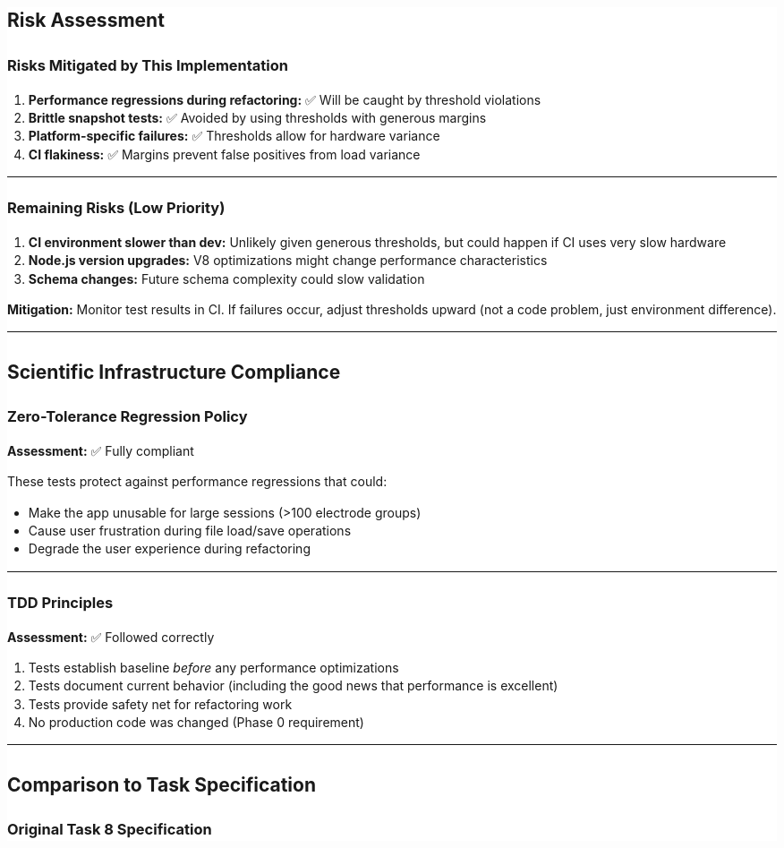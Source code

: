 
## Risk Assessment

### Risks Mitigated by This Implementation

1. **Performance regressions during refactoring:** ✅ Will be caught by threshold violations
2. **Brittle snapshot tests:** ✅ Avoided by using thresholds with generous margins
3. **Platform-specific failures:** ✅ Thresholds allow for hardware variance
4. **CI flakiness:** ✅ Margins prevent false positives from load variance

---

### Remaining Risks (Low Priority)

1. **CI environment slower than dev:** Unlikely given generous thresholds, but could happen if CI uses very slow hardware
2. **Node.js version upgrades:** V8 optimizations might change performance characteristics
3. **Schema changes:** Future schema complexity could slow validation

**Mitigation:** Monitor test results in CI. If failures occur, adjust thresholds upward (not a code problem, just environment difference).

---

## Scientific Infrastructure Compliance

### Zero-Tolerance Regression Policy

**Assessment:** ✅ Fully compliant

These tests protect against performance regressions that could:
- Make the app unusable for large sessions (>100 electrode groups)
- Cause user frustration during file load/save operations
- Degrade the user experience during refactoring

---

### TDD Principles

**Assessment:** ✅ Followed correctly

1. Tests establish baseline *before* any performance optimizations
2. Tests document current behavior (including the good news that performance is excellent)
3. Tests provide safety net for refactoring work
4. No production code was changed (Phase 0 requirement)

---

## Comparison to Task Specification

### Original Task 8 Specification
